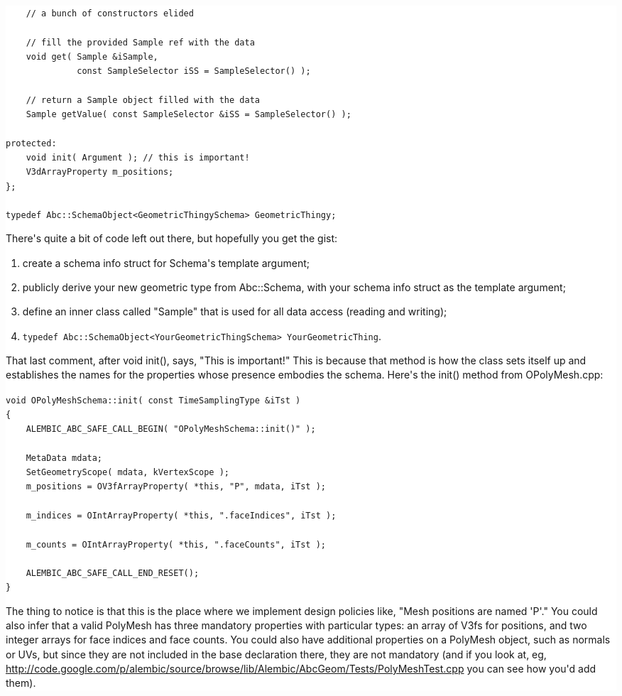 ```
    // a bunch of constructors elided

    // fill the provided Sample ref with the data
    void get( Sample &iSample,
              const SampleSelector iSS = SampleSelector() );

    // return a Sample object filled with the data
    Sample getValue( const SampleSelector &iSS = SampleSelector() );

protected:
    void init( Argument ); // this is important!
    V3dArrayProperty m_positions;
};

typedef Abc::SchemaObject<GeometricThingySchema> GeometricThingy;
```

There's quite a bit of code left out there, but hopefully you get the gist:

1) create a schema info struct for Schema's template argument;

2) publicly derive your new geometric type from Abc::Schema, with your schema info struct as the template argument;

3) define an inner class called "Sample" that is used for all data access (reading and writing);

4) `typedef Abc::SchemaObject<YourGeometricThingSchema> YourGeometricThing`.

That last comment, after void init(), says, "This is important!"  This is because that method is how the class sets itself up and establishes the names for the properties whose presence embodies the schema.  Here's the init() method from OPolyMesh.cpp:

```
void OPolyMeshSchema::init( const TimeSamplingType &iTst )
{
    ALEMBIC_ABC_SAFE_CALL_BEGIN( "OPolyMeshSchema::init()" );

    MetaData mdata;
    SetGeometryScope( mdata, kVertexScope );
    m_positions = OV3fArrayProperty( *this, "P", mdata, iTst );

    m_indices = OIntArrayProperty( *this, ".faceIndices", iTst );

    m_counts = OIntArrayProperty( *this, ".faceCounts", iTst );

    ALEMBIC_ABC_SAFE_CALL_END_RESET();
}
```

The thing to notice is that this is the place where we implement design policies like, "Mesh positions are named 'P'."  You could also infer that a valid PolyMesh has three mandatory properties with particular types: an array of V3fs for positions, and two integer arrays for face indices and face counts.  You could also have additional properties on a PolyMesh object, such as normals or UVs, but since they are not included in the base declaration there, they are not mandatory (and if you look at, eg,
http://code.google.com/p/alembic/source/browse/lib/Alembic/AbcGeom/Tests/PolyMeshTest.cpp you can see how you'd add them).
